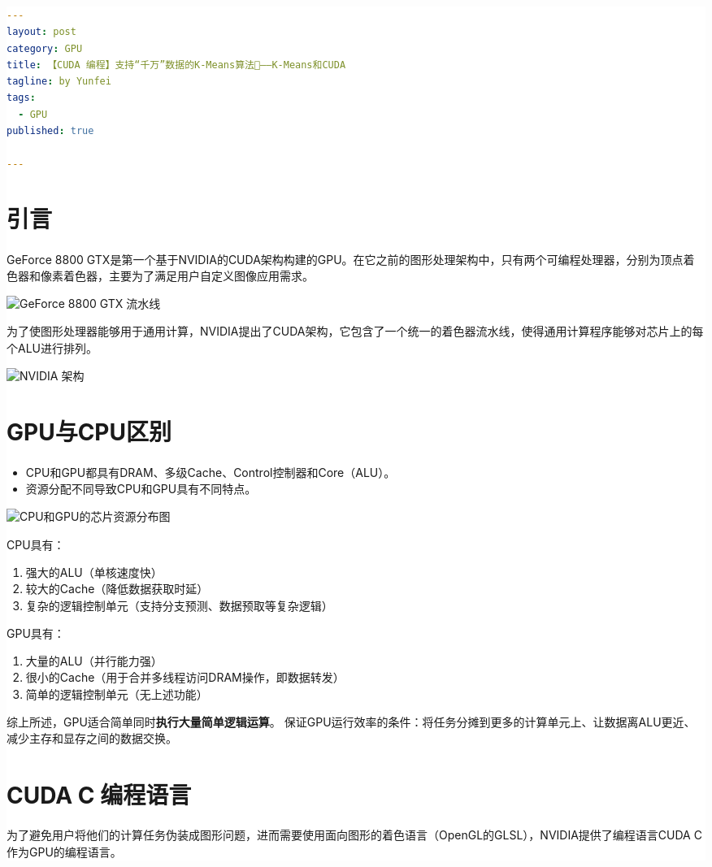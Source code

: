 ```yaml
---
layout: post
category: GPU
title: 【CUDA 编程】支持“千万”数据的K-Means算法——K-Means和CUDA 
tagline: by Yunfei
tags: 
  - GPU
published: true

---
```


# 引言

GeForce 8800 GTX是第一个基于NVIDIA的CUDA架构构建的GPU。在它之前的图形处理架构中，只有两个可编程处理器，分别为顶点着色器和像素着色器，主要为了满足用户自定义图像应用需求。


![GeForce 8800 GTX 流水线](https://cdn.jsdelivr.net/gh/ZhouKanglei/jidianxia/2021-3-25/1616657213549-image.png)


为了使图形处理器能够用于通用计算，NVIDIA提出了CUDA架构，它包含了一个统一的着色器流水线，使得通用计算程序能够对芯片上的每个ALU进行排列。


![NVIDIA 架构](https://cdn.jsdelivr.net/gh/ZhouKanglei/jidianxia/2021-3-25/1616657314613-image.png)

# GPU与CPU区别

- CPU和GPU都具有DRAM、多级Cache、Control控制器和Core（ALU）。
- 资源分配不同导致CPU和GPU具有不同特点。


![CPU和GPU的芯片资源分布图](https://cdn.jsdelivr.net/gh/ZhouKanglei/jidianxia/2021-3-25/1616657411659-image.png)


CPU具有：

1. 强大的ALU（单核速度快） 
2. 较大的Cache（降低数据获取时延） 
3. 复杂的逻辑控制单元（支持分支预测、数据预取等复杂逻辑）

GPU具有：

1. 大量的ALU（并行能力强） 
2. 很小的Cache（用于合并多线程访问DRAM操作，即数据转发） 
3. 简单的逻辑控制单元（无上述功能）

综上所述，GPU适合简单同时**执行大量简单逻辑运算**。
保证GPU运行效率的条件：将任务分摊到更多的计算单元上、让数据离ALU更近、减少主存和显存之间的数据交换。

# CUDA C 编程语言

为了避免用户将他们的计算任务伪装成图形问题，进而需要使用面向图形的着色语言（OpenGL的GLSL），NVIDIA提供了编程语言CUDA C作为GPU的编程语言。
